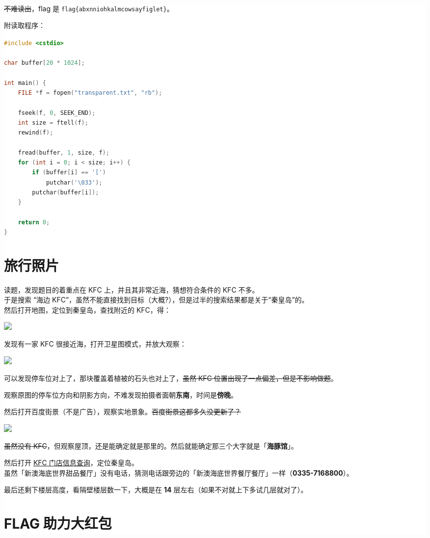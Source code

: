 ~~不难读出~~，flag 是 `flag{abxnniohkalmcowsayfiglet}`。

附读取程序：

```cpp
#include <cstdio>

char buffer[20 * 1024];

int main() {
    FILE *f = fopen("transparent.txt", "rb");

    fseek(f, 0, SEEK_END);
    int size = ftell(f);
    rewind(f);

    fread(buffer, 1, size, f);
    for (int i = 0; i < size; i++) {
        if (buffer[i] == '[')
            putchar('\033');
        putchar(buffer[i]);
    }

    return 0;
}
```

# 旅行照片

读题，发现题目的着重点在 KFC 上，并且其非常近海，猜想符合条件的 KFC 不多。  
于是搜索 “海边 KFC”，虽然不能直接找到目标（大概?），但是过半的搜索结果都是关于“秦皇岛”的。  
然后打开地图，定位到秦皇岛，查找附近的 KFC，得：

![](Qinhuangdao_KFC.png)

发现有一家 KFC 很接近海，打开卫星图模式，并放大观察：

![](Qinhuangdao_KFC_satellite.png)

可以发现停车位对上了，那块覆盖着植被的石头也对上了，~~虽然 KFC 位置出现了一点偏差，但是不影响做题~~。

观察原图的停车位方向和阴影方向，不难发现拍摄者面朝**东南**，时间是**傍晚**。

然后打开百度街景（不是广告），观察实地景象。~~百度街景这都多久没更新了？~~  

![](Qinhuangdao_dolphinarium.png)

~~虽然没有 KFC~~，但观察屋顶，还是能确定就是那里的。然后就能确定那三个大字就是「**海豚馆**」。

然后打开 [KFC 门店信息查询](https://www.kfc.com.cn/kfccda/storelist/index.aspx)，定位秦皇岛。  
虽然「新澳海底世界甜品餐厅」没有电话，猜测电话跟旁边的「新澳海底世界餐厅餐厅」一样（**0335-7168800**）。

最后还剩下楼层高度，看隔壁楼层数一下，大概是在 **14** 层左右（如果不对就上下多试几层就对了）。

# FLAG 助力大红包
